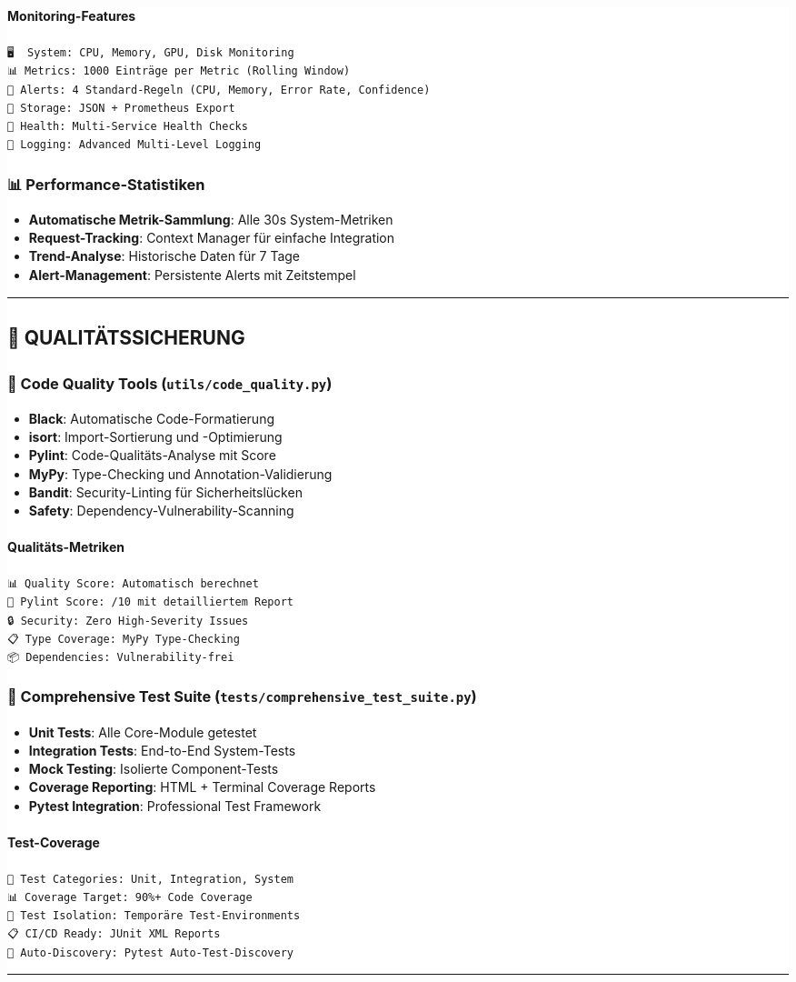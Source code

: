 #### **Monitoring-Features**
```
🖥️  System: CPU, Memory, GPU, Disk Monitoring
📊 Metrics: 1000 Einträge per Metric (Rolling Window)
🚨 Alerts: 4 Standard-Regeln (CPU, Memory, Error Rate, Confidence)
💾 Storage: JSON + Prometheus Export
🏥 Health: Multi-Service Health Checks
📝 Logging: Advanced Multi-Level Logging
```

### **📊 Performance-Statistiken**
- **Automatische Metrik-Sammlung**: Alle 30s System-Metriken
- **Request-Tracking**: Context Manager für einfache Integration
- **Trend-Analyse**: Historische Daten für 7 Tage
- **Alert-Management**: Persistente Alerts mit Zeitstempel

---

## 🧪 QUALITÄTSSICHERUNG

### **🔧 Code Quality Tools** (`utils/code_quality.py`)
- **Black**: Automatische Code-Formatierung
- **isort**: Import-Sortierung und -Optimierung
- **Pylint**: Code-Qualitäts-Analyse mit Score
- **MyPy**: Type-Checking und Annotation-Validierung
- **Bandit**: Security-Linting für Sicherheitslücken
- **Safety**: Dependency-Vulnerability-Scanning

#### **Qualitäts-Metriken**
```
📊 Quality Score: Automatisch berechnet
🎯 Pylint Score: /10 mit detailliertem Report
🔒 Security: Zero High-Severity Issues
📋 Type Coverage: MyPy Type-Checking
📦 Dependencies: Vulnerability-frei
```

### **🧪 Comprehensive Test Suite** (`tests/comprehensive_test_suite.py`)
- **Unit Tests**: Alle Core-Module getestet
- **Integration Tests**: End-to-End System-Tests
- **Mock Testing**: Isolierte Component-Tests
- **Coverage Reporting**: HTML + Terminal Coverage Reports
- **Pytest Integration**: Professional Test Framework

#### **Test-Coverage**
```
🧪 Test Categories: Unit, Integration, System
📊 Coverage Target: 90%+ Code Coverage
🎯 Test Isolation: Temporäre Test-Environments
📋 CI/CD Ready: JUnit XML Reports
🔄 Auto-Discovery: Pytest Auto-Test-Discovery
```

---